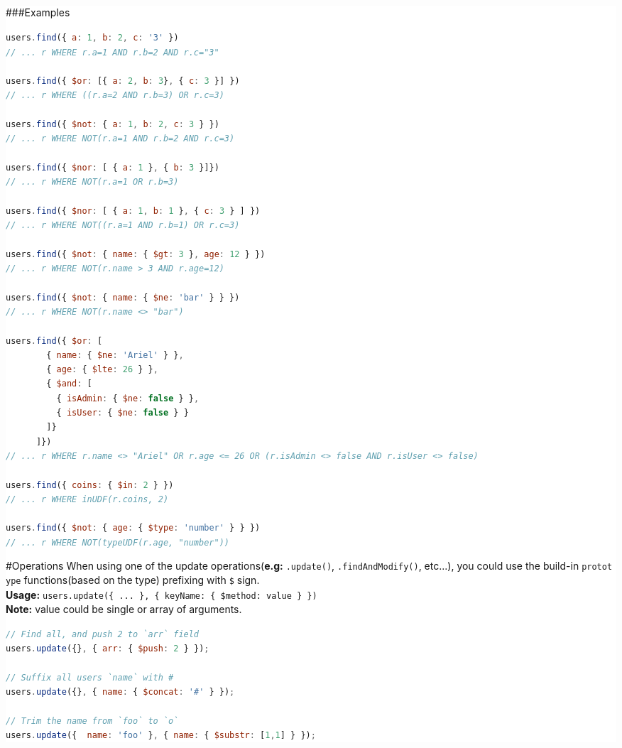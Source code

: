 ###Examples
```js
users.find({ a: 1, b: 2, c: '3' })
// ... r WHERE r.a=1 AND r.b=2 AND r.c="3"

users.find({ $or: [{ a: 2, b: 3}, { c: 3 }] })
// ... r WHERE ((r.a=2 AND r.b=3) OR r.c=3)

users.find({ $not: { a: 1, b: 2, c: 3 } })
// ... r WHERE NOT(r.a=1 AND r.b=2 AND r.c=3)

users.find({ $nor: [ { a: 1 }, { b: 3 }]})
// ... r WHERE NOT(r.a=1 OR r.b=3)

users.find({ $nor: [ { a: 1, b: 1 }, { c: 3 } ] })
// ... r WHERE NOT((r.a=1 AND r.b=1) OR r.c=3)

users.find({ $not: { name: { $gt: 3 }, age: 12 } })
// ... r WHERE NOT(r.name > 3 AND r.age=12)

users.find({ $not: { name: { $ne: 'bar' } } })
// ... r WHERE NOT(r.name <> "bar")

users.find({ $or: [
        { name: { $ne: 'Ariel' } },
        { age: { $lte: 26 } },
        { $and: [
          { isAdmin: { $ne: false } },
          { isUser: { $ne: false } }
        ]}
      ]})
// ... r WHERE r.name <> "Ariel" OR r.age <= 26 OR (r.isAdmin <> false AND r.isUser <> false)

users.find({ coins: { $in: 2 } })
// ... r WHERE inUDF(r.coins, 2)

users.find({ $not: { age: { $type: 'number' } } })
// ... r WHERE NOT(typeUDF(r.age, "number"))
```

#Operations
When using one of the update operations(**e.g:** `.update()`, `.findAndModify()`, etc...), you could use the build-in `prototype` functions(based on the type) prefixing with `$` sign.  
**Usage:** `users.update({ ... }, { keyName: { $method: value } })`  
**Note:** value could be single or array of arguments.
```js
// Find all, and push 2 to `arr` field
users.update({}, { arr: { $push: 2 } });

// Suffix all users `name` with #
users.update({}, { name: { $concat: '#' } });

// Trim the name from `foo` to `o`
users.update({  name: 'foo' }, { name: { $substr: [1,1] } });
```


[npm-image]: https://img.shields.io/npm/v/doqmentdb.svg?style=flat-square
[npm-url]: https://npmjs.org/package/doqmentdb
[travis-image]: https://img.shields.io/travis/a8m/doqmentdb.svg?style=flat-square
[travis-url]: https://travis-ci.org/a8m/doqmentdb
[coveralls-image]: https://img.shields.io/coveralls/a8m/doqmentdb.svg?style=flat-square
[coveralls-url]: https://coveralls.io/r/a8m/doqmentdb
[david-image]: http://img.shields.io/david/a8m/doqmentdb.svg?style=flat-square
[david-url]: https://david-dm.org/a8m/doqmentdb
[license-image]: http://img.shields.io/npm/l/doqmentdb.svg?style=flat-square
[license-url]: LICENSE
[downloads-image]: http://img.shields.io/npm/dm/doqmentdb.svg?style=flat-square
[downloads-url]: https://npmjs.org/package/doqmentdb
[gitter-image]: https://badges.gitter.im/Join%20Chat.svg
[gitter-url]: https://gitter.im/a8m/doqmentdb?utm_source=badge&utm_medium=badge&utm_campaign=pr-badge&utm_content=badge